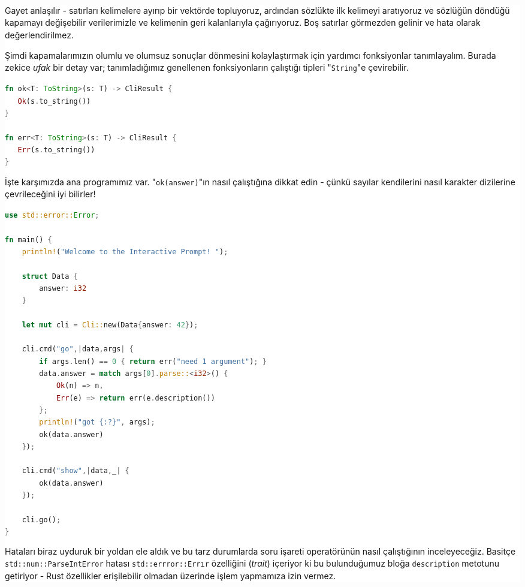 Gayet anlaşılır - satırları kelimelere ayırıp bir vektörde topluyoruz, ardından sözlükte ilk kelimeyi aratıyoruz ve sözlüğün döndüğü kapamayı değişebilir verilerimizle ve kelimenin geri kalanlarıyla çağırıyoruz. Boş satırlar görmezden gelinir ve hata olarak değerlendirilmez.

Şimdi kapamalarımızın olumlu ve olumsuz sonuçlar dönmesini kolaylaştırmak için yardımcı fonksiyonlar tanımlayalım. Burada zekice *ufak* bir detay var; 
tanımladığımız genellenen fonksiyonların çalıştığı tipleri "`String`"e çevirebilir. 

 ```rust
fn ok<T: ToString>(s: T) -> CliResult {
    Ok(s.to_string())
}

fn err<T: ToString>(s: T) -> CliResult {
    Err(s.to_string())
}
```

İşte karşımızda ana programımız var. "`ok(answer)`"ın nasıl çalıştığına dikkat edin - çünkü sayılar kendilerini nasıl karakter dizilerine çevrileceğini iyi bilirler!

```rust
use std::error::Error;

fn main() {
    println!("Welcome to the Interactive Prompt! ");

    struct Data {
        answer: i32
    }

    let mut cli = Cli::new(Data{answer: 42});

    cli.cmd("go",|data,args| {
        if args.len() == 0 { return err("need 1 argument"); }
        data.answer = match args[0].parse::<i32>() {
            Ok(n) => n,
            Err(e) => return err(e.description())
        };
        println!("got {:?}", args);
        ok(data.answer)
    });

    cli.cmd("show",|data,_| {
        ok(data.answer)
    });

    cli.go();
}
```

Hataları biraz uyduruk bir yoldan ele aldık ve bu tarz durumlarda soru işareti operatörünün nasıl çalıştığının inceleyeceğiz. Basitçe `std::num::ParseIntError` hatası `std::errror::Errır` özelliğini (*trait*) içeriyor ki bu bulunduğumuz bloğa `description` metotunu getiriyor - Rust özellikler erişilebilir olmadan üzerinde işlem yapmamıza izin vermez.
